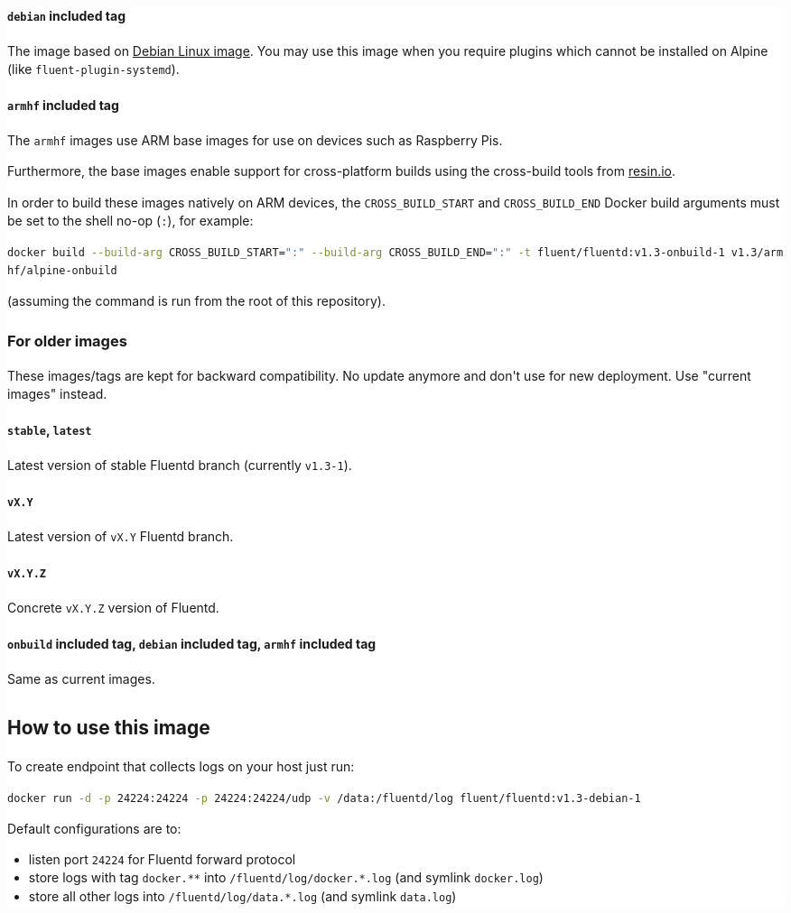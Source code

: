 #### `debian` included tag

The image based on [Debian Linux image][7].
You may use this image when you require plugins which cannot be installed on Alpine (like `fluent-plugin-systemd`).

#### `armhf` included tag

The `armhf` images use ARM base images for use on devices such as Raspberry Pis.

Furthermore, the base images enable support for cross-platform builds using the cross-build tools from [resin.io](https://docs.resin.io/reference/base-images/resin-base-images/#resin-xbuild-qemu).

In order to build these images natively on ARM devices, the `CROSS_BUILD_START` and `CROSS_BUILD_END` Docker build arguments must be set to the shell no-op (`:`), for example:
```bash
docker build --build-arg CROSS_BUILD_START=":" --build-arg CROSS_BUILD_END=":" -t fluent/fluentd:v1.3-onbuild-1 v1.3/armhf/alpine-onbuild
```
(assuming the command is run from the root of this repository).

### For older images

These images/tags are kept for backward compatibility. No update anymore and don't use for new deployment. Use "current images" instead.

#### `stable`, `latest`

Latest version of stable Fluentd branch (currently `v1.3-1`).

#### `vX.Y`

Latest version of `vX.Y` Fluentd branch.

#### `vX.Y.Z`

Concrete `vX.Y.Z` version of Fluentd.

#### `onbuild` included tag, `debian` included tag, `armhf` included tag

Same as current images.

## How to use this image

To create endpoint that collects logs on your host just run:

```bash
docker run -d -p 24224:24224 -p 24224:24224/udp -v /data:/fluentd/log fluent/fluentd:v1.3-debian-1
```

Default configurations are to:

- listen port `24224` for Fluentd forward protocol
- store logs with tag `docker.**` into `/fluentd/log/docker.*.log`
  (and symlink `docker.log`)
- store all other logs into `/fluentd/log/data.*.log` (and symlink `data.log`)


[1]: http://alpinelinux.org
[2]: https://hub.docker.com/_/alpine
[3]: https://docs.fluentd.org
[4]: https://www.fluentd.org/plugins
[5]: https://www.fluentd.org/guides/recipes/docker-logging
[6]: https://docs.docker.com/engine/reference/logging/fluentd
[7]: https://hub.docker.com/_/debian
[fluentd-0-12-alpine]: https://github.com/fluent/fluentd-docker-image/blob/master/v0.12/alpine/Dockerfile
[fluentd-0-12-alpine-onbuild]: https://github.com/fluent/fluentd-docker-image/blob/master/v0.12/alpine-onbuild/Dockerfile
[fluentd-0-12-debian]: https://github.com/fluent/fluentd-docker-image/blob/master/v0.12/debian/Dockerfile
[fluentd-0-12-debian-onbuild]: https://github.com/fluent/fluentd-docker-image/blob/master/v0.12/debian-onbuild/Dockerfile
[fluentd-1-4-alpine]: https://github.com/fluent/fluentd-docker-image/blob/master/v1.4/alpine/Dockerfile
[fluentd-1-4-alpine-onbuild]: https://github.com/fluent/fluentd-docker-image/blob/master/v1.4/alpine-onbuild/Dockerfile
[fluentd-1-4-debian]: https://github.com/fluent/fluentd-docker-image/blob/master/v1.4/debian/Dockerfile
[fluentd-1-4-debian-onbuild]: https://github.com/fluent/fluentd-docker-image/blob/master/v1.4/debian-onbuild/Dockerfile
[fluentd-1-4-windows]: https://github.com/fluent/fluentd-docker-image/blob/master/v1.4/windows/Dockerfile
[fluentd-1-alpine]: https://github.com/fluent/fluentd-docker-image/blob/master/v1.10/alpine/Dockerfile
[fluentd-1-debian]: https://github.com/fluent/fluentd-docker-image/blob/master/v1.10/debian/Dockerfile
[fluentd-1-debian-arm64]: https://github.com/fluent/fluentd-docker-image/blob/master/v1.10/arm64/debian/Dockerfile
[fluentd-1-debian-armhf]: https://github.com/fluent/fluentd-docker-image/blob/master/v1.10/armhf/debian/Dockerfile
[fluentd-1-windows]: https://github.com/fluent/fluentd-docker-image/blob/master/v1.10/windows/Dockerfile